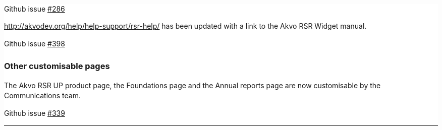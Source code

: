 Github issue [#286](https://github.com/akvo/akvo-web/issues/286)

http://akvodev.org/help/help-support/rsr-help/ has been updated with a link to the Akvo RSR Widget manual.

Github issue [#398](https://github.com/akvo/akvo-web/issues/398)

### Other customisable pages

The Akvo RSR UP product page, the Foundations page and the Annual reports page are now customisable by the Communications team.

Github issue [#339](https://github.com/akvo/akvo-web/issues/339)





--------
